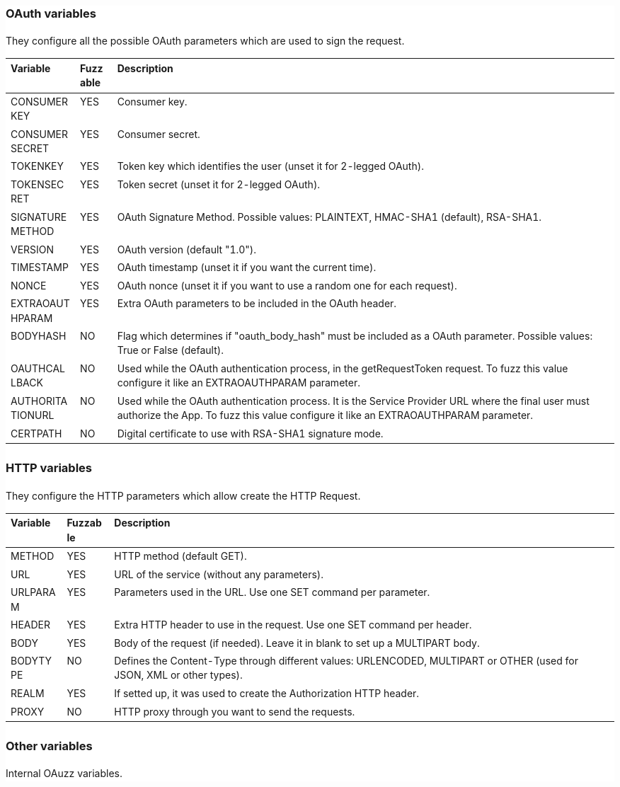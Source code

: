 ### OAuth variables

They configure all the possible OAuth parameters which are used to sign the request.

| Variable | Fuzzable | Description | 
|:---------|:---------|:------------| 
| CONSUMERKEY | YES | Consumer key. | 
| CONSUMERSECRET | YES | Consumer secret. | 
| TOKENKEY | YES | Token key which identifies the user (unset it for 2-legged OAuth). | 
| TOKENSECRET | YES | Token secret (unset it for 2-legged OAuth). | 
| SIGNATUREMETHOD | YES | OAuth Signature Method. Possible values: PLAINTEXT, HMAC-SHA1 (default), RSA-SHA1. | 
| VERSION | YES | OAuth version (default "1.0"). | 
| TIMESTAMP | YES | OAuth timestamp (unset it if you want the current time). | 
| NONCE | YES | OAuth nonce (unset it if you want to use a random one for each request). | 
| EXTRAOAUTHPARAM | YES | Extra OAuth parameters to be included in the OAuth header. | 
| BODYHASH | NO | Flag which determines if "oauth_body_hash" must be included as a OAuth parameter. Possible values: True or False (default). | 
| OAUTHCALLBACK | NO | Used while the OAuth authentication process, in the getRequestToken request. To fuzz this value configure it like an EXTRAOAUTHPARAM parameter. | 
| AUTHORITATIONURL | NO | Used while the OAuth authentication process. It is the Service Provider URL where the final user must authorize the App. To fuzz this value configure it like an EXTRAOAUTHPARAM parameter. | 
| CERTPATH | NO | Digital certificate to use with RSA-SHA1 signature mode. |

### HTTP variables
They configure the HTTP parameters which allow create the HTTP Request.

| Variable | Fuzzable | Description | 
|:---------|:---------|:------------| 
| METHOD | YES | HTTP method (default GET). | 
| URL | YES | URL of the service (without any parameters). | 
| URLPARAM | YES | Parameters used in the URL. Use one SET command per parameter. | 
| HEADER | YES | Extra HTTP header to use in the request. Use one SET command per header. | 
| BODY | YES | Body of the request (if needed). Leave it in blank to set up a MULTIPART body. | 
| BODYTYPE | NO | Defines the Content-Type through different values: URLENCODED, MULTIPART or OTHER (used for JSON, XML or other types). | 
| REALM | YES | If setted up, it was used to create the Authorization HTTP header. | 
| PROXY | NO | HTTP proxy through you want to send the requests. |

### Other variables
Internal OAuzz variables.
